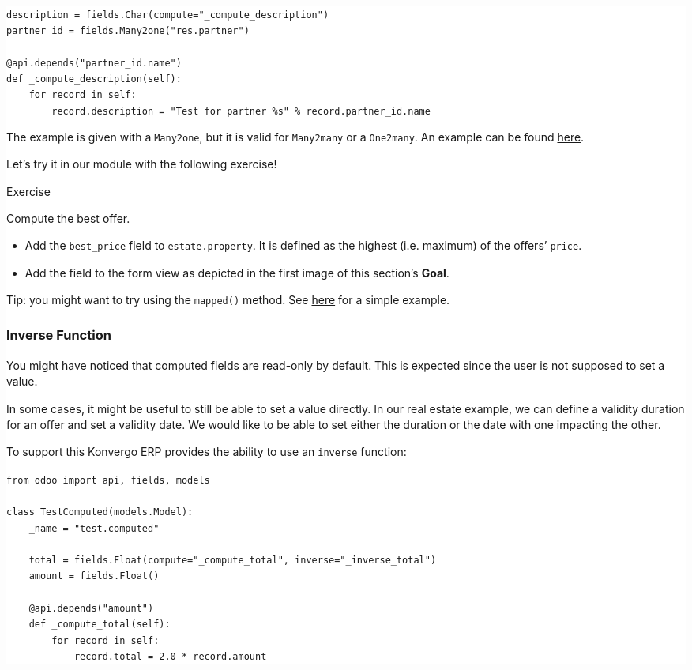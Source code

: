    
    
    description = fields.Char(compute="_compute_description")
    partner_id = fields.Many2one("res.partner")
    
    @api.depends("partner_id.name")
    def _compute_description(self):
        for record in self:
            record.description = "Test for partner %s" % record.partner_id.name
    

The example is given with a `Many2one`, but it is valid for `Many2many` or a
`One2many`. An example can be found
[here](https://github.com/odoo/odoo/blob/713dd3777ca0ce9d121d5162a3d63de3237509f4/addons/account/models/account_reconcile_model.py#L248-L251).

Let’s try it in our module with the following exercise!

<div class="alert alert-dark">
<p class="alert-title">
Exercise</p><p>Compute the best offer.</p>
<ul>
<li><p>Add the <code>best_price</code> field to <code>estate.property</code>. It is defined as the highest (i.e. maximum) of the
offers’ <code>price</code>.</p></li>
<li><p>Add the field to the form view as depicted in the first image of this section’s <b>Goal</b>.</p></li>
</ul>
<p>Tip: you might want to try using the <code>mapped()</code> method. See
<a href="https://github.com/odoo/odoo/blob/f011c9aacf3a3010c436d4e4f408cd9ae265de1b/addons/account/models/account_payment.py#L686">here</a>
for a simple example.</p>
</div>

### Inverse Function

You might have noticed that computed fields are read-only by default. This is
expected since the user is not supposed to set a value.

In some cases, it might be useful to still be able to set a value directly. In
our real estate example, we can define a validity duration for an offer and
set a validity date. We would like to be able to set either the duration or
the date with one impacting the other.

To support this Konvergo ERP provides the ability to use an `inverse` function:

    
    
    from odoo import api, fields, models
    
    class TestComputed(models.Model):
        _name = "test.computed"
    
        total = fields.Float(compute="_compute_total", inverse="_inverse_total")
        amount = fields.Float()
    
        @api.depends("amount")
        def _compute_total(self):
            for record in self:
                record.total = 2.0 * record.amount
    